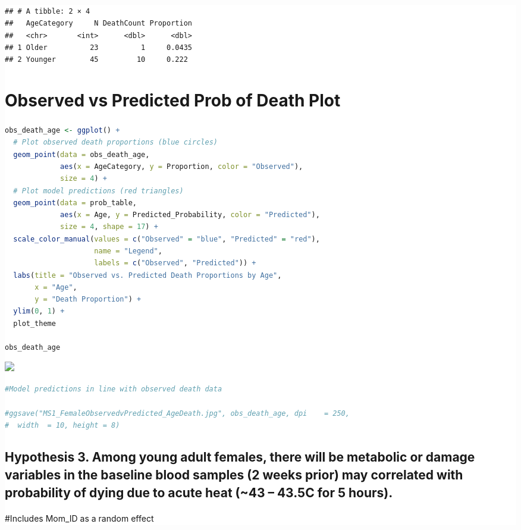     ## # A tibble: 2 × 4
    ##   AgeCategory     N DeathCount Proportion
    ##   <chr>       <int>      <dbl>      <dbl>
    ## 1 Older          23          1     0.0435
    ## 2 Younger        45         10     0.222

# Observed vs Predicted Prob of Death Plot

``` r
obs_death_age <- ggplot() +
  # Plot observed death proportions (blue circles)
  geom_point(data = obs_death_age, 
             aes(x = AgeCategory, y = Proportion, color = "Observed"), 
             size = 4) +
  # Plot model predictions (red triangles)
  geom_point(data = prob_table, 
             aes(x = Age, y = Predicted_Probability, color = "Predicted"), 
             size = 4, shape = 17) +
  scale_color_manual(values = c("Observed" = "blue", "Predicted" = "red"),
                     name = "Legend",
                     labels = c("Observed", "Predicted")) +
  labs(title = "Observed vs. Predicted Death Proportions by Age",
       x = "Age",
       y = "Death Proportion") +
  ylim(0, 1) +
  plot_theme

obs_death_age
```

![](AHDB_Manuscript1_Processing---Analysis_files/figure-gfm/unnamed-chunk-21-1.png)

``` r
#Model predictions in line with observed death data

#ggsave("MS1_FemaleObservedvPredicted_AgeDeath.jpg", obs_death_age, dpi    = 250,
#  width  = 10, height = 8)
```

## Hypothesis 3. Among young adult females, there will be metabolic or damage variables in the baseline blood samples (2 weeks prior) may correlated with probability of dying due to acute heat (\~43 – 43.5C for 5 hours).

\#Includes Mom_ID as a random effect
